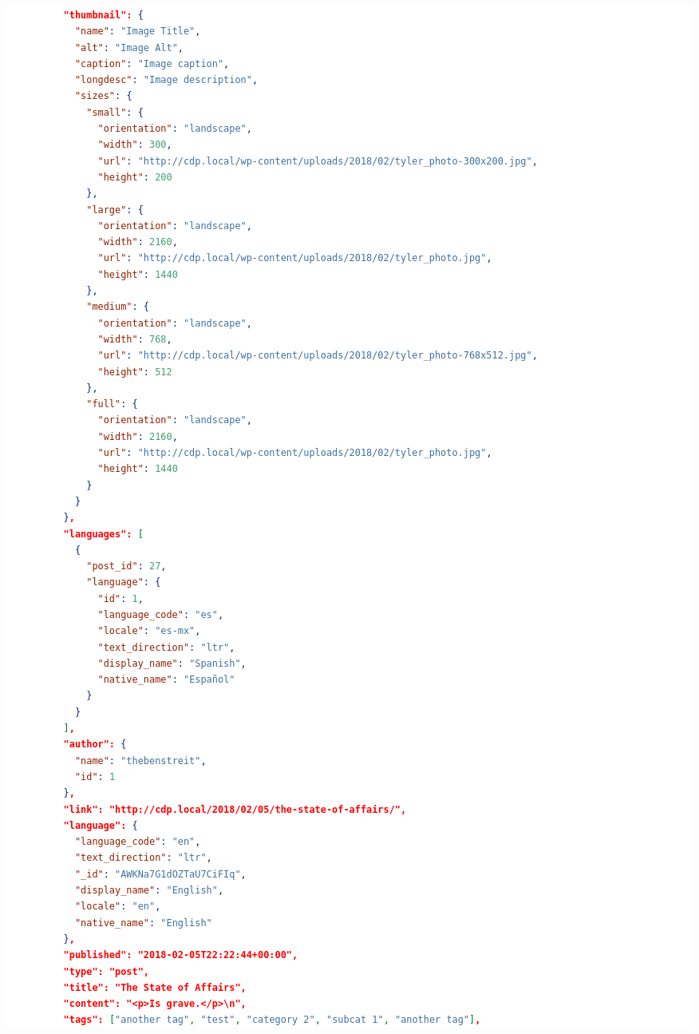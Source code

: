 ```json
          "thumbnail": {
            "name": "Image Title",
            "alt": "Image Alt",
            "caption": "Image caption",
            "longdesc": "Image description",
            "sizes": {
              "small": {
                "orientation": "landscape",
                "width": 300,
                "url": "http://cdp.local/wp-content/uploads/2018/02/tyler_photo-300x200.jpg",
                "height": 200
              },
              "large": {
                "orientation": "landscape",
                "width": 2160,
                "url": "http://cdp.local/wp-content/uploads/2018/02/tyler_photo.jpg",
                "height": 1440
              },
              "medium": {
                "orientation": "landscape",
                "width": 768,
                "url": "http://cdp.local/wp-content/uploads/2018/02/tyler_photo-768x512.jpg",
                "height": 512
              },
              "full": {
                "orientation": "landscape",
                "width": 2160,
                "url": "http://cdp.local/wp-content/uploads/2018/02/tyler_photo.jpg",
                "height": 1440
              }
            }
          },
          "languages": [
            {
              "post_id": 27,
              "language": {
                "id": 1,
                "language_code": "es",
                "locale": "es-mx",
                "text_direction": "ltr",
                "display_name": "Spanish",
                "native_name": "Español"
              }
            }
          ],
          "author": {
            "name": "thebenstreit",
            "id": 1
          },
          "link": "http://cdp.local/2018/02/05/the-state-of-affairs/",
          "language": {
            "language_code": "en",
            "text_direction": "ltr",
            "_id": "AWKNa7G1dOZTaU7CiFIq",
            "display_name": "English",
            "locale": "en",
            "native_name": "English"
          },
          "published": "2018-02-05T22:22:44+00:00",
          "type": "post",
          "title": "The State of Affairs",
          "content": "<p>Is grave.</p>\n",
          "tags": ["another tag", "test", "category 2", "subcat 1", "another tag"],
```